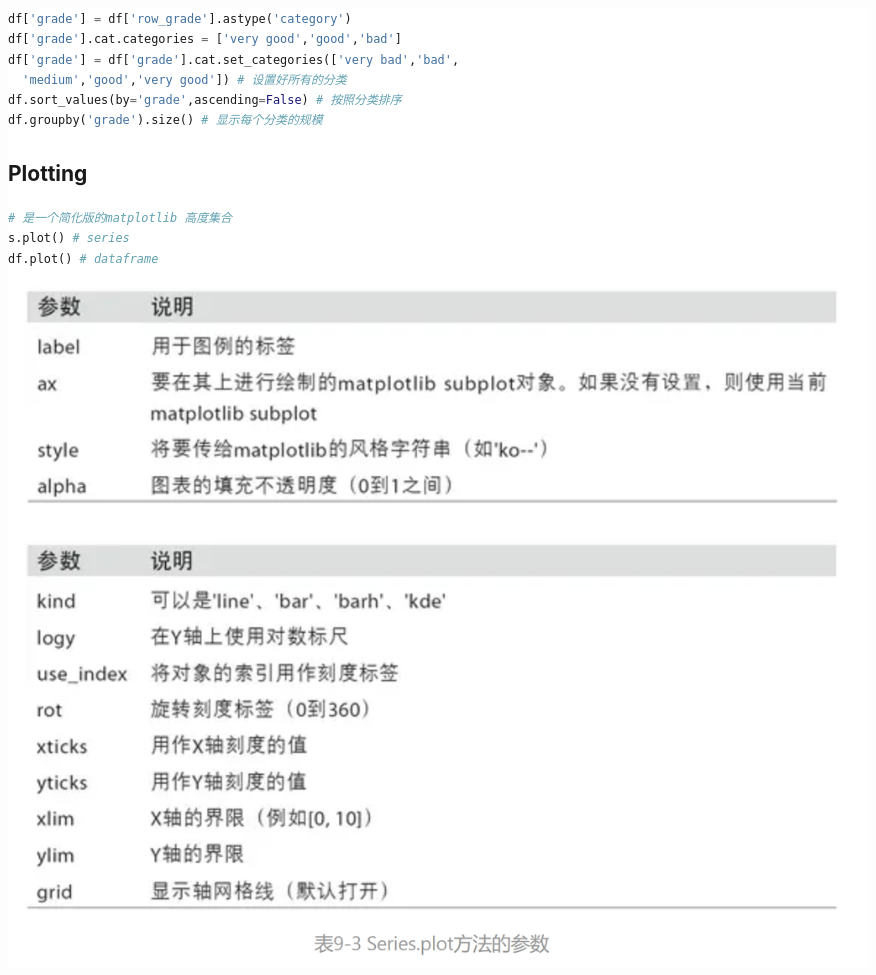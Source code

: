 ```python
df['grade'] = df['row_grade'].astype('category')
df['grade'].cat.categories = ['very good','good','bad']
df['grade'] = df['grade'].cat.set_categories(['very bad','bad',
  'medium','good','very good']) # 设置好所有的分类
df.sort_values(by='grade',ascending=False) # 按照分类排序
df.groupby('grade').size() # 显示每个分类的规模
```

## Plotting

```python
# 是一个简化版的matplotlib 高度集合
s.plot() # series
df.plot() # dataframe
```

![image-20200606135938548](python%20notes.assets/image-20200606135938548.png)

